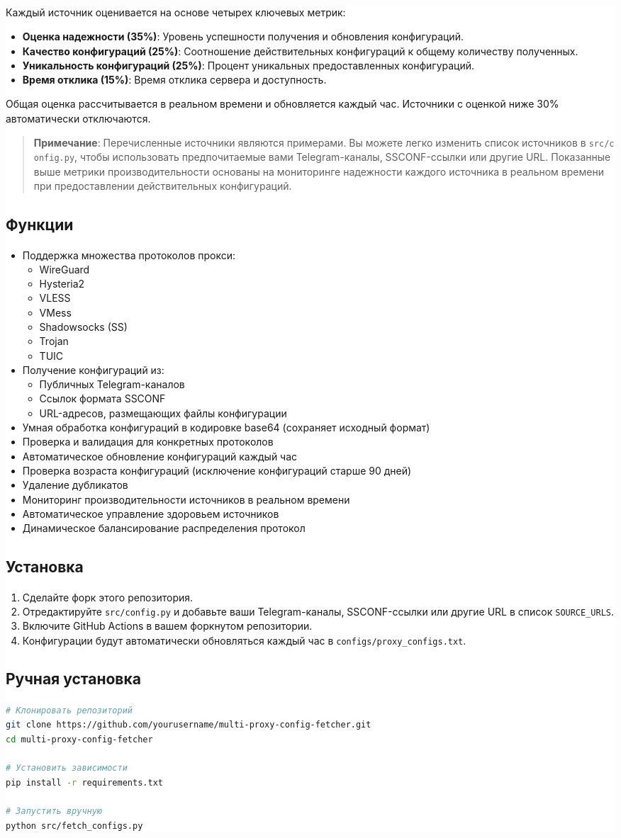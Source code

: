 Каждый источник оценивается на основе четырех ключевых метрик:
- **Оценка надежности (35%)**: Уровень успешности получения и обновления конфигураций.
- **Качество конфигураций (25%)**: Соотношение действительных конфигураций к общему количеству полученных.
- **Уникальность конфигураций (25%)**: Процент уникальных предоставленных конфигураций.
- **Время отклика (15%)**: Время отклика сервера и доступность.

Общая оценка рассчитывается в реальном времени и обновляется каждый час. Источники с оценкой ниже 30% автоматически отключаются.

> **Примечание**: Перечисленные источники являются примерами. Вы можете легко изменить список источников в `src/config.py`, чтобы использовать предпочитаемые вами Telegram-каналы, SSCONF-ссылки или другие URL. Показанные выше метрики производительности основаны на мониторинге надежности каждого источника в реальном времени при предоставлении действительных конфигураций.

## Функции

- Поддержка множества протоколов прокси:
  - WireGuard
  - Hysteria2
  - VLESS
  - VMess
  - Shadowsocks (SS)
  - Trojan
  - TUIC
- Получение конфигураций из:
  - Публичных Telegram-каналов
  - Ссылок формата SSCONF
  - URL-адресов, размещающих файлы конфигурации
- Умная обработка конфигураций в кодировке base64 (сохраняет исходный формат)
- Проверка и валидация для конкретных протоколов
- Автоматическое обновление конфигураций каждый час
- Проверка возраста конфигураций (исключение конфигураций старше 90 дней)
- Удаление дубликатов
- Мониторинг производительности источников в реальном времени
- Автоматическое управление здоровьем источников
- Динамическое балансирование распределения протокол

## Установка

1. Сделайте форк этого репозитория.
2. Отредактируйте `src/config.py` и добавьте ваши Telegram-каналы, SSCONF-ссылки или другие URL в список `SOURCE_URLS`.
3. Включите GitHub Actions в вашем форкнутом репозитории.
4. Конфигурации будут автоматически обновляться каждый час в `configs/proxy_configs.txt`.

## Ручная установка

```bash
# Клонировать репозиторий
git clone https://github.com/yourusername/multi-proxy-config-fetcher.git
cd multi-proxy-config-fetcher

# Установить зависимости
pip install -r requirements.txt

# Запустить вручную
python src/fetch_configs.py
```
